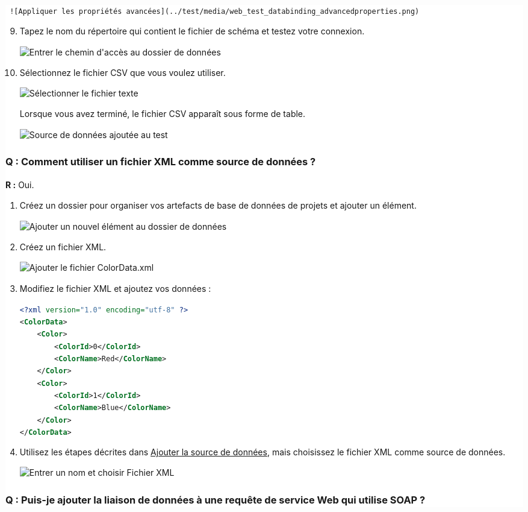      ![Appliquer les propriétés avancées](../test/media/web_test_databinding_advancedproperties.png)

9. Tapez le nom du répertoire qui contient le fichier de schéma et testez votre connexion.

     ![Entrer le chemin d'accès au dossier de données](../test/media/web_test_databinding_adddatasourcecolortext5.png)

10. Sélectionnez le fichier CSV que vous voulez utiliser.

     ![Sélectionner le fichier texte](../test/media/web_test_databinding_adddatasourcecolortext6.png)

     Lorsque vous avez terminé, le fichier CSV apparaît sous forme de table.

     ![Source de données ajoutée au test](../test/media/web_test_databinding_adddatasourcecolortext7.png)

### <a name="q-how-do-i-use-an-xml-file-as-a-data-source"></a>Q : Comment utiliser un fichier XML comme source de données ?

**R :** Oui.

1. Créez un dossier pour organiser vos artefacts de base de données de projets et ajouter un élément.

     ![Ajouter un nouvel élément au dossier de données](../test/media/web_test_databinding_foldernewitem.png)

2. Créez un fichier XML.

     ![Ajouter le fichier ColorData.xml](../test/media/web_test_databinding_additemxmlfile.png)

3. Modifiez le fichier XML et ajoutez vos données :

    ```xml
    <?xml version="1.0" encoding="utf-8" ?>
    <ColorData>
        <Color>
            <ColorId>0</ColorId>
            <ColorName>Red</ColorName>
        </Color>
        <Color>
            <ColorId>1</ColorId>
            <ColorName>Blue</ColorName>
        </Color>
    </ColorData>
    ```

4. Utilisez les étapes décrites dans [Ajouter la source de données](#add-the-data-source), mais choisissez le fichier XML comme source de données.

     ![Entrer un nom et choisir Fichier XML](../test/media/web_test_databinding_adddatasourcedialogxml.png)

### <a name="q-can-i-add-data-binding-to-a-web-service-request-that-uses-soap"></a>Q : Puis-je ajouter la liaison de données à une requête de service Web qui utilise SOAP ?

